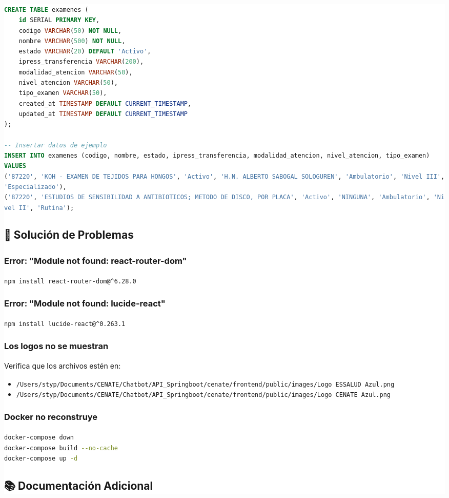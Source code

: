 ```sql
CREATE TABLE examenes (
    id SERIAL PRIMARY KEY,
    codigo VARCHAR(50) NOT NULL,
    nombre VARCHAR(500) NOT NULL,
    estado VARCHAR(20) DEFAULT 'Activo',
    ipress_transferencia VARCHAR(200),
    modalidad_atencion VARCHAR(50),
    nivel_atencion VARCHAR(50),
    tipo_examen VARCHAR(50),
    created_at TIMESTAMP DEFAULT CURRENT_TIMESTAMP,
    updated_at TIMESTAMP DEFAULT CURRENT_TIMESTAMP
);

-- Insertar datos de ejemplo
INSERT INTO examenes (codigo, nombre, estado, ipress_transferencia, modalidad_atencion, nivel_atencion, tipo_examen)
VALUES 
('87220', 'KOH - EXAMEN DE TEJIDOS PARA HONGOS', 'Activo', 'H.N. ALBERTO SABOGAL SOLOGUREN', 'Ambulatorio', 'Nivel III', 'Especializado'),
('87220', 'ESTUDIOS DE SENSIBILIDAD A ANTIBIOTICOS; METODO DE DISCO, POR PLACA', 'Activo', 'NINGUNA', 'Ambulatorio', 'Nivel II', 'Rutina');
```

## 🐛 Solución de Problemas

### Error: "Module not found: react-router-dom"
```bash
npm install react-router-dom@^6.28.0
```

### Error: "Module not found: lucide-react"
```bash
npm install lucide-react@^0.263.1
```

### Los logos no se muestran
Verifica que los archivos estén en:
- `/Users/styp/Documents/CENATE/Chatbot/API_Springboot/cenate/frontend/public/images/Logo ESSALUD Azul.png`
- `/Users/styp/Documents/CENATE/Chatbot/API_Springboot/cenate/frontend/public/images/Logo CENATE Azul.png`

### Docker no reconstruye
```bash
docker-compose down
docker-compose build --no-cache
docker-compose up -d
```

## 📚 Documentación Adicional
